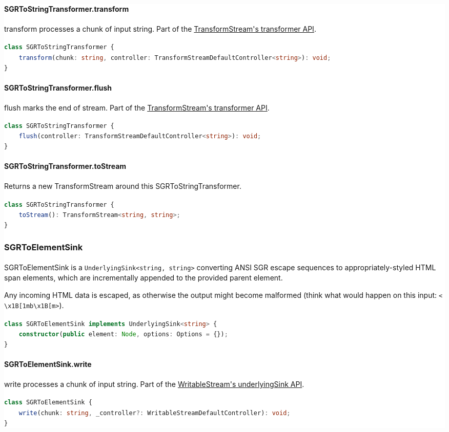 #### SGRToStringTransformer.transform

transform processes a chunk of input string. Part of the
[TransformStream's transformer API](https://developer.mozilla.org/en-US/docs/Web/API/TransformStream/TransformStream#transformer).

```typescript
class SGRToStringTransformer {
    transform(chunk: string, controller: TransformStreamDefaultController<string>): void;
}
```

#### SGRToStringTransformer.flush

flush marks the end of stream. Part of the
[TransformStream's transformer API](https://developer.mozilla.org/en-US/docs/Web/API/TransformStream/TransformStream#transformer).

```typescript
class SGRToStringTransformer {
    flush(controller: TransformStreamDefaultController<string>): void;
}
```

#### SGRToStringTransformer.toStream

Returns a new TransformStream around this SGRToStringTransformer.

```typescript
class SGRToStringTransformer {
    toStream(): TransformStream<string, string>;
}
```

### SGRToElementSink

SGRToElementSink is a `UnderlyingSink<string, string>` converting ANSI SGR escape sequences
to appropriately-styled HTML span elements, which are incrementally appended to the provided
parent element.

Any incoming HTML data is escaped, as otherwise the output might become malformed
(think what would happen on this input: `<\x1B[1mb\x1B[m>`).

```typescript
class SGRToElementSink implements UnderlyingSink<string> {
    constructor(public element: Node, options: Options = {});
}
```

#### SGRToElementSink.write

write processes a chunk of input string. Part of the
[WritableStream's underlyingSink API](https://developer.mozilla.org/en-US/docs/Web/API/WritableStream/WritableStream#underlyingsink).

```typescript
class SGRToElementSink {
    write(chunk: string, _controller?: WritableStreamDefaultController): void;
}
```
